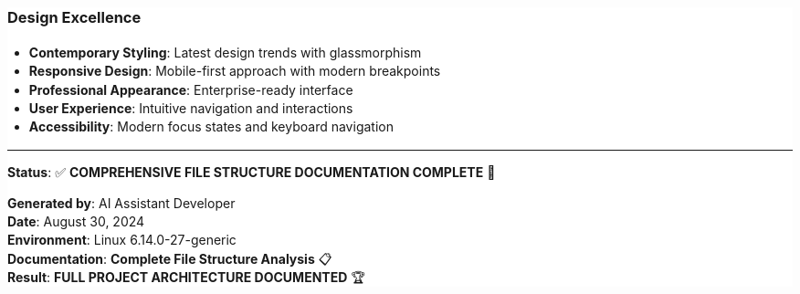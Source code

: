 ### **Design Excellence**
- **Contemporary Styling**: Latest design trends with glassmorphism
- **Responsive Design**: Mobile-first approach with modern breakpoints
- **Professional Appearance**: Enterprise-ready interface
- **User Experience**: Intuitive navigation and interactions
- **Accessibility**: Modern focus states and keyboard navigation

---

**Status**: ✅ **COMPREHENSIVE FILE STRUCTURE DOCUMENTATION COMPLETE** 📁

**Generated by**: AI Assistant Developer  
**Date**: August 30, 2024  
**Environment**: Linux 6.14.0-27-generic  
**Documentation**: **Complete File Structure Analysis** 📋  
**Result**: **FULL PROJECT ARCHITECTURE DOCUMENTED** 🏆
